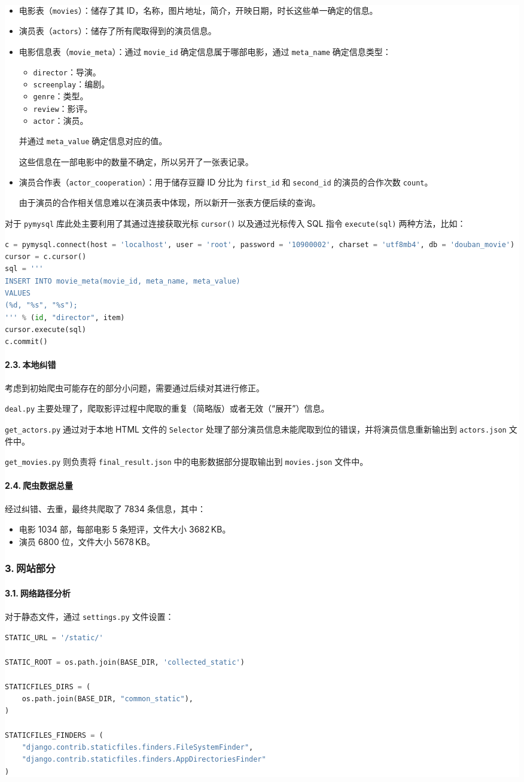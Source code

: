 - 电影表（`movies`）：储存了其 ID，名称，图片地址，简介，开映日期，时长这些单一确定的信息。

- 演员表（`actors`）：储存了所有爬取得到的演员信息。

- 电影信息表（`movie_meta`）：通过 `movie_id` 确定信息属于哪部电影，通过 `meta_name` 确定信息类型：

  - `director`：导演。
  - `screenplay`：编剧。
  - `genre`：类型。
  - `review`：影评。
  - `actor`：演员。

  并通过 `meta_value` 确定信息对应的值。

  这些信息在一部电影中的数量不确定，所以另开了一张表记录。

- 演员合作表（`actor_cooperation`）：用于储存豆瓣 ID 分比为 `first_id` 和 `second_id` 的演员的合作次数 `count`。

  由于演员的合作相关信息难以在演员表中体现，所以新开一张表方便后续的查询。

对于 `pymysql` 库此处主要利用了其通过连接获取光标 `cursor()` 以及通过光标传入 SQL 指令 `execute(sql)` 两种方法，比如：

```python
c = pymysql.connect(host = 'localhost', user = 'root', password = '10900002', charset = 'utf8mb4', db = 'douban_movie')
cursor = c.cursor()
sql = '''
INSERT INTO movie_meta(movie_id, meta_name, meta_value)
VALUES
(%d, "%s", "%s");
''' % (id, "director", item)
cursor.execute(sql)
c.commit()
```

#### 2.3. 本地纠错

考虑到初始爬虫可能存在的部分小问题，需要通过后续对其进行修正。

`deal.py` 主要处理了，爬取影评过程中爬取的重复（简略版）或者无效（“展开”）信息。

`get_actors.py` 通过对于本地 HTML 文件的 `Selector` 处理了部分演员信息未能爬取到位的错误，并将演员信息重新输出到 `actors.json` 文件中。

`get_movies.py` 则负责将 `final_result.json` 中的电影数据部分提取输出到 `movies.json` 文件中。

#### 2.4. 爬虫数据总量

经过纠错、去重，最终共爬取了 $7834$ 条信息，其中：

- 电影 $1034$ 部，每部电影 $5$ 条短评，文件大小 $3682\,\text{KB}$。
- 演员 $6800$ 位，文件大小 $5678\,\text{KB}$。

### 3. 网站部分

#### 3.1. 网络路径分析

对于静态文件，通过 `settings.py` 文件设置：

```python
STATIC_URL = '/static/'

STATIC_ROOT = os.path.join(BASE_DIR, 'collected_static')

STATICFILES_DIRS = (
    os.path.join(BASE_DIR, "common_static"),
)

STATICFILES_FINDERS = (
    "django.contrib.staticfiles.finders.FileSystemFinder",
    "django.contrib.staticfiles.finders.AppDirectoriesFinder"
)
```